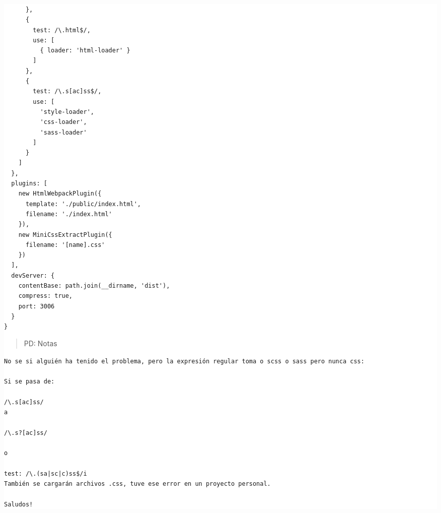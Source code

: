 ```
      },
      {
        test: /\.html$/,
        use: [
          { loader: 'html-loader' }
        ]
      },
      {
        test: /\.s[ac]ss$/,
        use: [
          'style-loader',
          'css-loader',
          'sass-loader'
        ]
      }
    ]
  },
  plugins: [
    new HtmlWebpackPlugin({
      template: './public/index.html',
      filename: './index.html'
    }),
    new MiniCssExtractPlugin({
      filename: '[name].css'
    })
  ],
  devServer: {
    contentBase: path.join(__dirname, 'dist'),
    compress: true,
    port: 3006
  }
}
```

>PD: Notas 

```
No se si alguién ha tenido el problema, pero la expresión regular toma o scss o sass pero nunca css:

Si se pasa de:

/\.s[ac]ss/
a

/\.s?[ac]ss/

o

test: /\.(sa|sc|c)ss$/i
También se cargarán archivos .css, tuve ese error en un proyecto personal.

Saludos!
```
